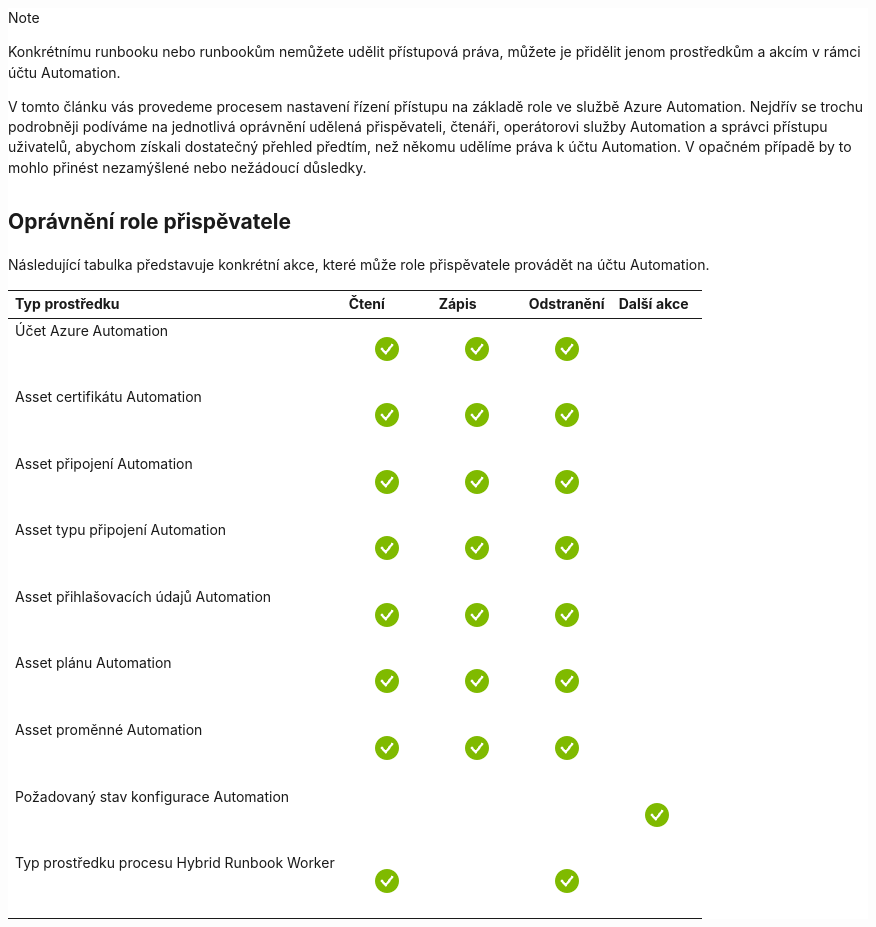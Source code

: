> [!NOTE]
> Konkrétnímu runbooku nebo runbookům nemůžete udělit přístupová práva, můžete je přidělit jenom prostředkům a akcím v rámci účtu Automation.  
> 
> 

V tomto článku vás provedeme procesem nastavení řízení přístupu na základě role ve službě Azure Automation. Nejdřív se trochu podrobněji podíváme na jednotlivá oprávnění udělená přispěvateli, čtenáři, operátorovi služby Automation a správci přístupu uživatelů, abychom získali dostatečný přehled předtím, než někomu udělíme práva k účtu Automation.  V opačném případě by to mohlo přinést nezamýšlené nebo nežádoucí důsledky.     

## <a name="contributor-role-permissions"></a>Oprávnění role přispěvatele
Následující tabulka představuje konkrétní akce, které může role přispěvatele provádět na účtu Automation.

| **Typ prostředku** | **Čtení** | **Zápis** | **Odstranění** | **Další akce** |
|:--- |:--- |:--- |:--- |:--- |
| Účet Azure Automation |![Zelený stav](media/automation-role-based-access-control/green-checkmark.png) |![Zelený stav](media/automation-role-based-access-control/green-checkmark.png) |![Zelený stav](media/automation-role-based-access-control/green-checkmark.png) | |
| Asset certifikátu Automation |![Zelený stav](media/automation-role-based-access-control/green-checkmark.png) |![Zelený stav](media/automation-role-based-access-control/green-checkmark.png) |![Zelený stav](media/automation-role-based-access-control/green-checkmark.png) | |
| Asset připojení Automation |![Zelený stav](media/automation-role-based-access-control/green-checkmark.png) |![Zelený stav](media/automation-role-based-access-control/green-checkmark.png) |![Zelený stav](media/automation-role-based-access-control/green-checkmark.png) | |
| Asset typu připojení Automation |![Zelený stav](media/automation-role-based-access-control/green-checkmark.png) |![Zelený stav](media/automation-role-based-access-control/green-checkmark.png) |![Zelený stav](media/automation-role-based-access-control/green-checkmark.png) | |
| Asset přihlašovacích údajů Automation |![Zelený stav](media/automation-role-based-access-control/green-checkmark.png) |![Zelený stav](media/automation-role-based-access-control/green-checkmark.png) |![Zelený stav](media/automation-role-based-access-control/green-checkmark.png) | |
| Asset plánu Automation |![Zelený stav](media/automation-role-based-access-control/green-checkmark.png) |![Zelený stav](media/automation-role-based-access-control/green-checkmark.png) |![Zelený stav](media/automation-role-based-access-control/green-checkmark.png) | |
| Asset proměnné Automation |![Zelený stav](media/automation-role-based-access-control/green-checkmark.png) |![Zelený stav](media/automation-role-based-access-control/green-checkmark.png) |![Zelený stav](media/automation-role-based-access-control/green-checkmark.png) | |
| Požadovaný stav konfigurace Automation | | | |![Zelený stav](media/automation-role-based-access-control/green-checkmark.png) |
| Typ prostředku procesu Hybrid Runbook Worker |![Zelený stav](media/automation-role-based-access-control/green-checkmark.png) | |![Zelený stav](media/automation-role-based-access-control/green-checkmark.png) | |